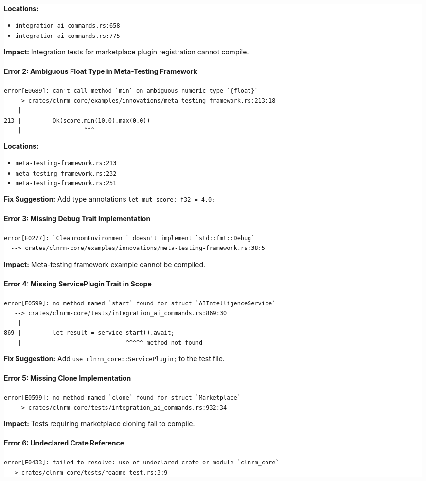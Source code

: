 **Locations:**
- `integration_ai_commands.rs:658`
- `integration_ai_commands.rs:775`

**Impact:** Integration tests for marketplace plugin registration cannot compile.

#### Error 2: Ambiguous Float Type in Meta-Testing Framework
```
error[E0689]: can't call method `min` on ambiguous numeric type `{float}`
   --> crates/clnrm-core/examples/innovations/meta-testing-framework.rs:213:18
    |
213 |         Ok(score.min(10.0).max(0.0))
    |                  ^^^
```

**Locations:**
- `meta-testing-framework.rs:213`
- `meta-testing-framework.rs:232`
- `meta-testing-framework.rs:251`

**Fix Suggestion:** Add type annotations `let mut score: f32 = 4.0;`

#### Error 3: Missing Debug Trait Implementation
```
error[E0277]: `CleanroomEnvironment` doesn't implement `std::fmt::Debug`
  --> crates/clnrm-core/examples/innovations/meta-testing-framework.rs:38:5
```

**Impact:** Meta-testing framework example cannot be compiled.

#### Error 4: Missing ServicePlugin Trait in Scope
```
error[E0599]: no method named `start` found for struct `AIIntelligenceService`
   --> crates/clnrm-core/tests/integration_ai_commands.rs:869:30
    |
869 |         let result = service.start().await;
    |                              ^^^^^ method not found
```

**Fix Suggestion:** Add `use clnrm_core::ServicePlugin;` to the test file.

#### Error 5: Missing Clone Implementation
```
error[E0599]: no method named `clone` found for struct `Marketplace`
   --> crates/clnrm-core/tests/integration_ai_commands.rs:932:34
```

**Impact:** Tests requiring marketplace cloning fail to compile.

#### Error 6: Undeclared Crate Reference
```
error[E0433]: failed to resolve: use of undeclared crate or module `clnrm_core`
 --> crates/clnrm-core/tests/readme_test.rs:3:9
```
